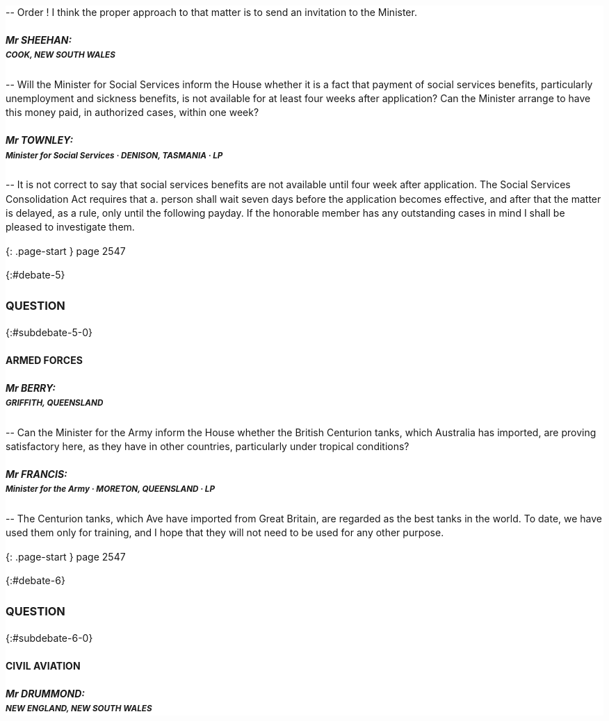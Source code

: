 -- Order ! I think the proper approach to that matter is to send  an  invitation to the Minister. 

##### Mr SHEEHAN:<br><small class="text-muted">COOK, NEW SOUTH WALES</small>

-- Will the Minister for Social Services inform the House whether it is a fact that payment of social services benefits, particularly unemployment and sickness benefits, is not available for at least four weeks after application? Can the Minister arrange to have this money paid, in authorized cases, within one week? 

##### Mr TOWNLEY:<br><small class="text-muted">Minister for Social Services &middot; DENISON, TASMANIA &middot; LP</small>

-- It is not correct to say that social services benefits are not available until four week after application. The Social Services Consolidation Act requires that a. person shall wait seven days before the application becomes effective, and after that the matter is delayed, as a rule, only until the following payday. If the honorable member has any outstanding cases in mind I shall be pleased to investigate them. 

{: .page-start }
page 2547

{:#debate-5}
### QUESTION

{:#subdebate-5-0}
#### ARMED FORCES

##### Mr BERRY:<br><small class="text-muted">GRIFFITH, QUEENSLAND</small>

-- Can the Minister for the Army inform the House whether the British Centurion tanks, which Australia has imported, are proving satisfactory here, as they have in other countries, particularly under tropical conditions? 

##### Mr FRANCIS:<br><small class="text-muted">Minister for the Army &middot; MORETON, QUEENSLAND &middot; LP</small>

-- The Centurion tanks, which Ave have imported from Great Britain, are regarded as the best tanks in the world. To date, we have used them only for training, and I hope that they will not need to be used for any other purpose. 

{: .page-start }
page 2547

{:#debate-6}
### QUESTION

{:#subdebate-6-0}
#### CIVIL AVIATION

##### Mr DRUMMOND:<br><small class="text-muted">NEW ENGLAND, NEW SOUTH WALES</small>
